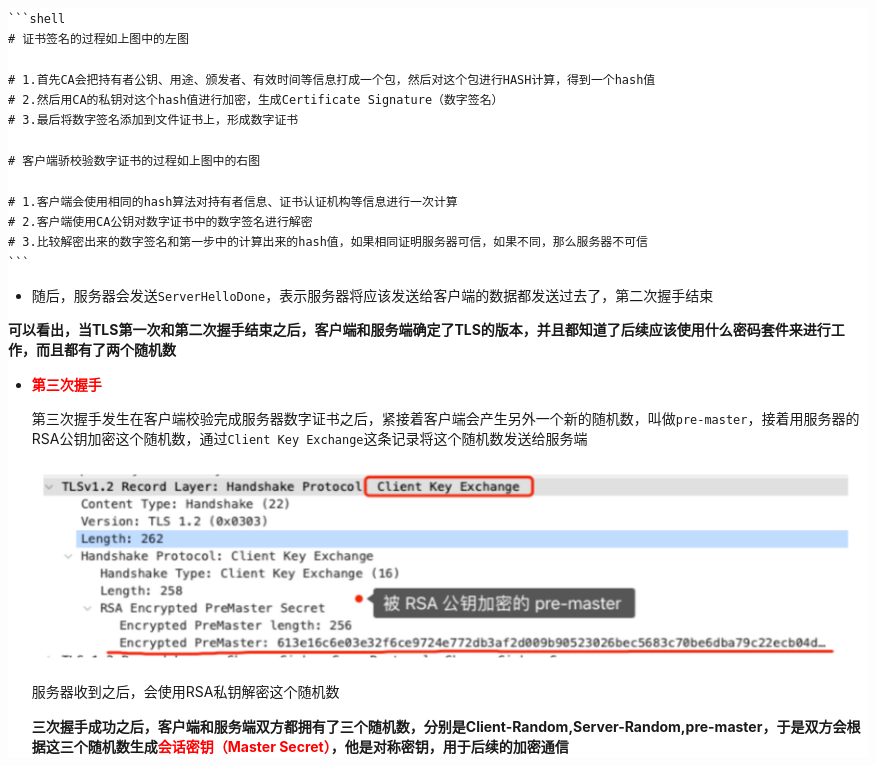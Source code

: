     ```shell
    # 证书签名的过程如上图中的左图
    
    # 1.首先CA会把持有者公钥、用途、颁发者、有效时间等信息打成一个包，然后对这个包进行HASH计算，得到一个hash值
    # 2.然后用CA的私钥对这个hash值进行加密，生成Certificate Signature（数字签名）
    # 3.最后将数字签名添加到文件证书上，形成数字证书
    
    # 客户端骄校验数字证书的过程如上图中的右图
    
    # 1.客户端会使用相同的hash算法对持有者信息、证书认证机构等信息进行一次计算
    # 2.客户端使用CA公钥对数字证书中的数字签名进行解密
    # 3.比较解密出来的数字签名和第一步中的计算出来的hash值，如果相同证明服务器可信，如果不同，那么服务器不可信
    ```

  

  - 随后，服务器会发送`ServerHelloDone`，表示服务器将应该发送给客户端的数据都发送过去了，第二次握手结束

  **可以看出，当TLS第一次和第二次握手结束之后，客户端和服务端确定了TLS的版本，并且都知道了后续应该使用什么密码套件来进行工作，而且都有了两个随机数**

- **<font color=red>第三次握手</font>**

  第三次握手发生在客户端校验完成服务器数字证书之后，紧接着客户端会产生另外一个新的随机数，叫做`pre-master`，接着用服务器的RSA公钥加密这个随机数，通过`Client Key Exchange`这条记录将这个随机数发送给服务端

  ![image-20211112204038544](../../image/ComputerNetwork/image-20211112204038544.png)

  服务器收到之后，会使用RSA私钥解密这个随机数

  **三次握手成功之后，客户端和服务端双方都拥有了三个随机数，分别是Client-Random,Server-Random,pre-master，于是双方会根据这三个随机数生成<font color=red>会话密钥（Master Secret）</font>，他是对称密钥，用于后续的加密通信**
